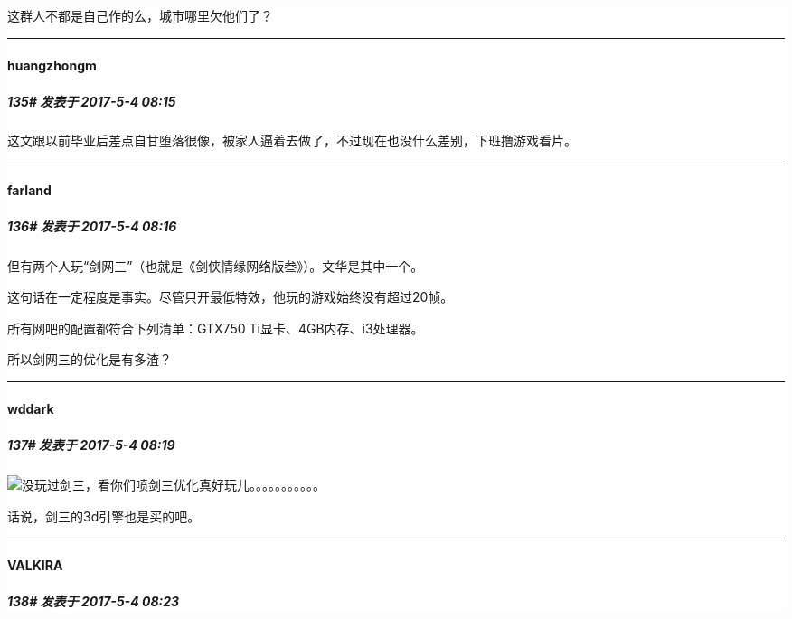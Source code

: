 


这群人不都是自己作的么，城市哪里欠他们了？







*****

####  huangzhongm  
##### 135#       发表于 2017-5-4 08:15




这文跟以前毕业后差点自甘堕落很像，被家人逼着去做了，不过现在也没什么差别，下班撸游戏看片。







*****

####  farland  
##### 136#       发表于 2017-5-4 08:16




但有两个人玩“剑网三”（也就是《剑侠情缘网络版叁》）。文华是其中一个。

这句话在一定程度是事实。尽管只开最低特效，他玩的游戏始终没有超过20帧。

所有网吧的配置都符合下列清单：GTX750 Ti显卡、4GB内存、i3处理器。


所以剑网三的优化是有多渣？







*****

####  wddark  
##### 137#       发表于 2017-5-4 08:19



<img src="https://static.saraba1st.com/image/smiley/face2017/050.png" referrerpolicy="no-referrer">没玩过剑三，看你们喷剑三优化真好玩儿。。。。。。。。。。。

话说，剑三的3d引擎也是买的吧。







*****

####  VALKIRA  
##### 138#       发表于 2017-5-4 08:23
